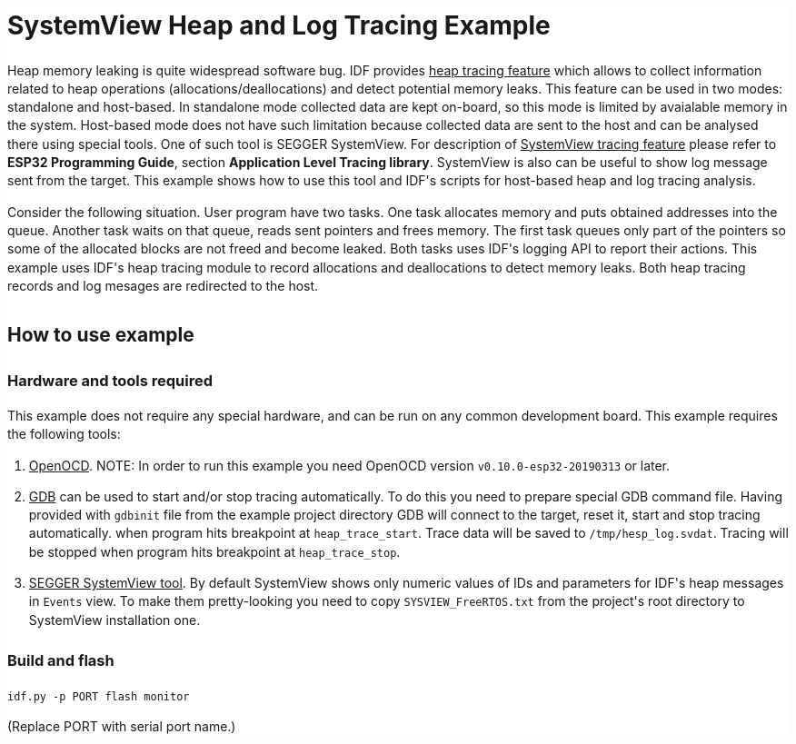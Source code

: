 # SystemView Heap and Log Tracing Example

Heap memory leaking is quite widespread software bug. IDF provides [heap tracing feature](https://docs.espressif.com/projects/esp-idf/en/latest/api-reference/system/heap_debug.html#heap-tracing) which allows to collect information related to heap operations (allocations/deallocations) and detect potential memory leaks. This feature can be used in two modes: standalone and host-based. In standalone mode collected data are kept on-board, so this mode is limited by avaialable memory in the system. Host-based mode does not have such limitation because collected data are sent to the host and can be analysed there using special tools. One of such tool is SEGGER SystemView. For description of [SystemView tracing feature](https://docs.espressif.com/projects/esp-idf/en/latest/api-guides/app_trace.html#system-behaviour-analysis-with-segger-systemview) please refer to **ESP32 Programming Guide**, section **Application Level Tracing library**. SystemView is also can be useful to show log message sent from the target.
This example shows how to use this tool and IDF's scripts for host-based heap and log tracing analysis.

Consider the following situation. User program have two tasks. One task allocates memory and puts obtained addresses into the queue. Another task waits on that queue, reads sent pointers and frees memory. The first task queues only part of the pointers so some of the allocated blocks are not freed and become leaked. Both tasks uses IDF's logging API to report their actions. This example uses IDF's heap tracing module to record allocations and deallocations to detect memory leaks. Both heap tracing records and log mesages are redirected to the host.

## How to use example

### Hardware and tools required

This example does not require any special hardware, and can be run on any common development board.
This example requires the following tools:
1. [OpenOCD](https://docs.espressif.com/projects/esp-idf/en/latest/api-guides/jtag-debugging/index.html#run-openocd).
NOTE: In order to run this example you need OpenOCD version `v0.10.0-esp32-20190313` or later.

2. [GDB](https://docs.espressif.com/projects/esp-idf/en/latest/get-started/index.html#setup-toolchain) can be used to start and/or stop tracing automatically. To do this you need to prepare special GDB command file. Having provided with `gdbinit` file from the example project directory GDB will connect to the target, reset it, start and stop tracing automatically.
when program hits breakpoint at `heap_trace_start`. Trace data will be saved to `/tmp/hesp_log.svdat`. Tracing will be stopped when program hits breakpoint at `heap_trace_stop`.

3. [SEGGER SystemView tool](https://www.segger.com/products/development-tools/systemview/). By default SystemView shows only numeric values of IDs and parameters for IDF's heap messages in `Events` view. To make them pretty-looking you need to copy `SYSVIEW_FreeRTOS.txt` from the project's root directory to SystemView installation one.

### Build and flash

```
idf.py -p PORT flash monitor
```

(Replace PORT with serial port name.)
